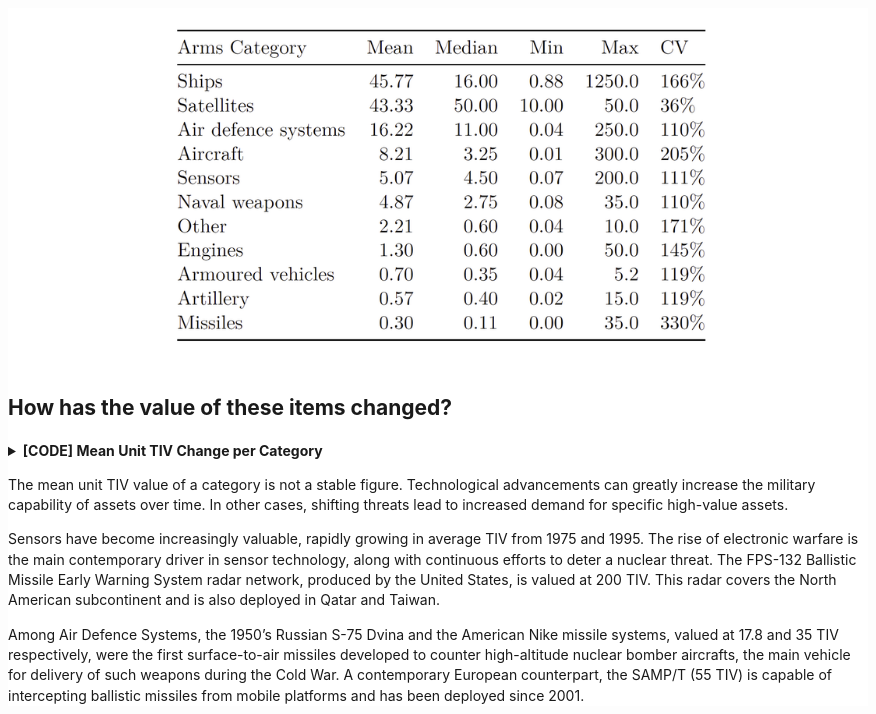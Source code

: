 <div align="center">
  <img src="https://github.com/lucacasu/Global-Arms-Trade/blob/main/us_eu_ru_cn_trade/plot_us_eu_ru_cn_trade/tiv_stats.png" class="center" height="350">
</div>


## How has the value of these items changed?

<details><summary><b>[CODE] Mean Unit TIV Change per Category</b></summary></details>

The mean unit TIV value of a category is not a stable figure. Technological advancements can greatly increase the military capability of assets over time. In other cases, shifting threats lead to increased demand for specific high-value assets.

Sensors have become increasingly valuable, rapidly growing in average TIV from 1975 and 1995. The rise of electronic warfare is the main contemporary driver in sensor technology, along with continuous efforts to deter a nuclear threat. The FPS-132 Ballistic Missile Early Warning System radar network, produced by the United States, is valued at 200 TIV. This radar covers the North American subcontinent and is also deployed in Qatar and Taiwan.

Among Air Defence Systems, the 1950’s Russian S-75 Dvina and the American Nike missile systems, valued at 17.8 and 35 TIV respectively, were the first surface-to-air missiles developed to counter high-altitude nuclear bomber aircrafts, the main vehicle for delivery of such weapons during the Cold War. A contemporary European counterpart, the SAMP/T (55 TIV) is capable of intercepting ballistic missiles from mobile platforms and has been deployed since 2001.

<div align="center">